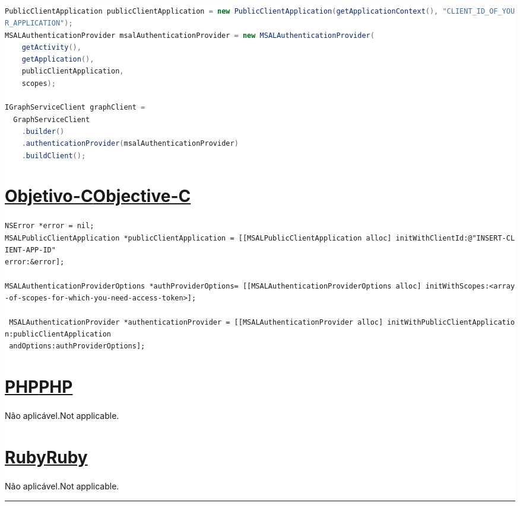 ```java
PublicClientApplication publicClientApplication = new PublicClientApplication(getApplicationContext(), "CLIENT_ID_OF_YOUR_APPLICATION");
MSALAuthenticationProvider msalAuthenticationProvider = new MSALAuthenticationProvider(
    getActivity(),
    getApplication(),
    publicClientApplication,
    scopes);

IGraphServiceClient graphClient =
  GraphServiceClient
    .builder()
    .authenticationProvider(msalAuthenticationProvider)
    .buildClient();
```

# <a name="objective-ctabobjective-c"></a>[<span data-ttu-id="a591b-229">Objetivo-C</span><span class="sxs-lookup"><span data-stu-id="a591b-229">Objective-C</span></span>](#tab/Objective-C)

```objc
NSError *error = nil;
MSALPublicClientApplication *publicClientApplication = [[MSALPublicClientApplication alloc] initWithClientId:@"INSERT-CLIENT-APP-ID" 
error:&error];

MSALAuthenticationProviderOptions *authProviderOptions= [[MSALAuthenticationProviderOptions alloc] initWithScopes:<array-of-scopes-for-which-you-need-access-token>];

 MSALAuthenticationProvider *authenticationProvider = [[MSALAuthenticationProvider alloc] initWithPublicClientApplication:publicClientApplication 
 andOptions:authProviderOptions];
```

# <a name="phptabphp"></a>[<span data-ttu-id="a591b-230">PHP</span><span class="sxs-lookup"><span data-stu-id="a591b-230">PHP</span></span>](#tab/PHP)

<span data-ttu-id="a591b-231">Não aplicável.</span><span class="sxs-lookup"><span data-stu-id="a591b-231">Not applicable.</span></span>

# <a name="rubytabruby"></a>[<span data-ttu-id="a591b-232">Ruby</span><span class="sxs-lookup"><span data-stu-id="a591b-232">Ruby</span></span>](#tab/Ruby)

<span data-ttu-id="a591b-233">Não aplicável.</span><span class="sxs-lookup"><span data-stu-id="a591b-233">Not applicable.</span></span>

---
